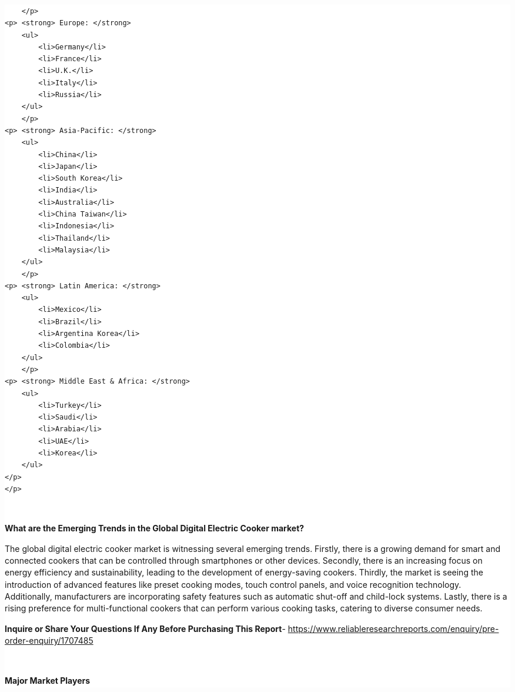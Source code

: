         </p> 
    <p> <strong> Europe: </strong>
        <ul>
            <li>Germany</li>
            <li>France</li>
            <li>U.K.</li>
            <li>Italy</li>
            <li>Russia</li>
        </ul>
        </p> 
    <p> <strong> Asia-Pacific: </strong>
        <ul>
            <li>China</li>
            <li>Japan</li>
            <li>South Korea</li>
            <li>India</li>
            <li>Australia</li>
            <li>China Taiwan</li>
            <li>Indonesia</li>
            <li>Thailand</li>
            <li>Malaysia</li>
        </ul>
        </p> 
    <p> <strong> Latin America: </strong>
        <ul>
            <li>Mexico</li>
            <li>Brazil</li>
            <li>Argentina Korea</li>
            <li>Colombia</li>
        </ul>
        </p> 
    <p> <strong> Middle East & Africa: </strong>
        <ul>
            <li>Turkey</li>
            <li>Saudi</li>
            <li>Arabia</li>
            <li>UAE</li>
            <li>Korea</li>
        </ul>
    </p>
    </p>
<p>&nbsp;</p>
<p><strong>What are the Emerging Trends in the Global Digital Electric Cooker market?</strong></p>
<p><p>The global digital electric cooker market is witnessing several emerging trends. Firstly, there is a growing demand for smart and connected cookers that can be controlled through smartphones or other devices. Secondly, there is an increasing focus on energy efficiency and sustainability, leading to the development of energy-saving cookers. Thirdly, the market is seeing the introduction of advanced features like preset cooking modes, touch control panels, and voice recognition technology. Additionally, manufacturers are incorporating safety features such as automatic shut-off and child-lock systems. Lastly, there is a rising preference for multi-functional cookers that can perform various cooking tasks, catering to diverse consumer needs.</p></p>
<p><strong>Inquire or Share Your Questions If Any Before Purchasing This Report</strong>- <a href="https://www.reliableresearchreports.com/enquiry/pre-order-enquiry/1707485">https://www.reliableresearchreports.com/enquiry/pre-order-enquiry/1707485</a></p>
<p>&nbsp;</p>
<p><strong>Major Market Players</strong></p>
